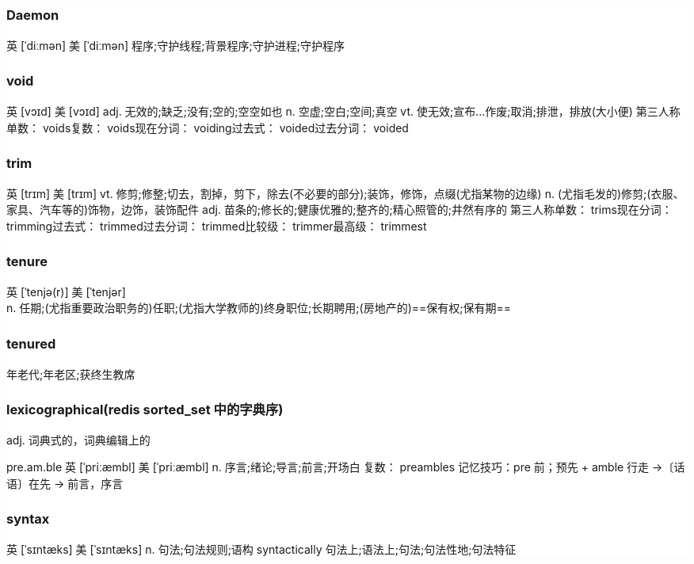 

### Daemon

英 [ˈdiːmən]   美 [ˈdiːmən] 
程序;守护线程;背景程序;守护进程;守护程序

### void

英 [vɔɪd]   美 [vɔɪd] 
adj.
无效的;缺乏;没有;空的;空空如也
n.
空虚;空白;空间;真空
vt.
使无效;宣布…作废;取消;排泄，排放(大小便)
第三人称单数： voids复数： voids现在分词： voiding过去式： voided过去分词： voided

### trim

英 [trɪm]   美 [trɪm] 
vt.
修剪;修整;切去，割掉，剪下，除去(不必要的部分);装饰，修饰，点缀(尤指某物的边缘)
n.
(尤指毛发的)修剪;(衣服、家具、汽车等的)饰物，边饰，装饰配件
adj.
苗条的;修长的;健康优雅的;整齐的;精心照管的;井然有序的
第三人称单数： trims现在分词： trimming过去式： trimmed过去分词： trimmed比较级： trimmer最高级： trimmest


### tenure
英 [ˈtenjə(r)]   美 [ˈtenjər]  
n.
任期;(尤指重要政治职务的)任职;(尤指大学教师的)终身职位;长期聘用;(房地产的)==保有权;保有期==
### tenured
年老代;年老区;获终生教席

### lexicographical(redis sorted_set 中的字典序)

adj.
词典式的，词典编辑上的

pre.am.ble
英 [ˈpriːæmbl]   美 [ˈpriːæmbl] 
n.
序言;绪论;导言;前言;开场白
复数： preambles
记忆技巧：pre 前；预先 + amble 行走 →〔话语〕在先 → 前言，序言

### syntax

英 [ˈsɪntæks]   美 [ˈsɪntæks] 
n.
句法;句法规则;语构
syntactically
句法上;语法上;句法;句法性地;句法特征
